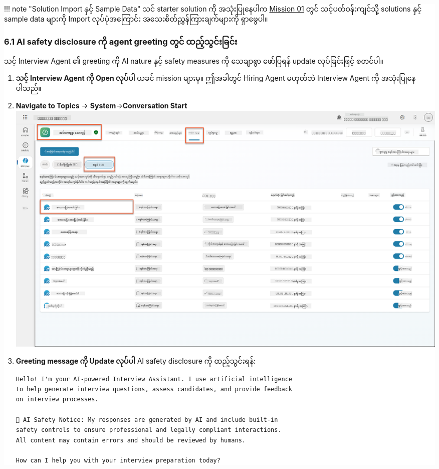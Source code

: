 !!! note "Solution Import နှင့် Sample Data"
    သင် starter solution ကို အသုံးပြုနေပါက [Mission 01](../01-get-started/README.md) တွင် သင့်ပတ်ဝန်းကျင်သို့ solutions နှင့် sample data များကို Import လုပ်ပုံအကြောင်း အသေးစိတ်ညွှန်ကြားချက်များကို ရှာဖွေပါ။

### 6.1 AI safety disclosure ကို agent greeting တွင် ထည့်သွင်းခြင်း

သင့် Interview Agent ၏ greeting ကို AI nature နှင့် safety measures ကို သေချာစွာ ဖော်ပြရန် update လုပ်ခြင်းဖြင့် စတင်ပါ။

1. **သင့် Interview Agent ကို Open လုပ်ပါ** ယခင် mission များမှ။ ဤအခါတွင် Hiring Agent မဟုတ်ဘဲ Interview Agent ကို အသုံးပြုနေပါသည်။

1. **Navigate to Topics** → **System**→**Conversation Start**  
    ![Select Conversation Start Topic](../../../../../translated_images/6-system-topics.3f9cd770a1e188f60569a3dd89aa63217fbd111c1711ee8141f781693b1871ff.my.png)

1. **Greeting message ကို Update လုပ်ပါ** AI safety disclosure ကို ထည့်သွင်းရန်:

    ```text
    Hello! I'm your AI-powered Interview Assistant. I use artificial intelligence 
    to help generate interview questions, assess candidates, and provide feedback 
    on interview processes.
    
    🤖 AI Safety Notice: My responses are generated by AI and include built-in 
    safety controls to ensure professional and legally compliant interactions. 
    All content may contain errors and should be reviewed by humans.
    
    How can I help you with your interview preparation today?
    ```
